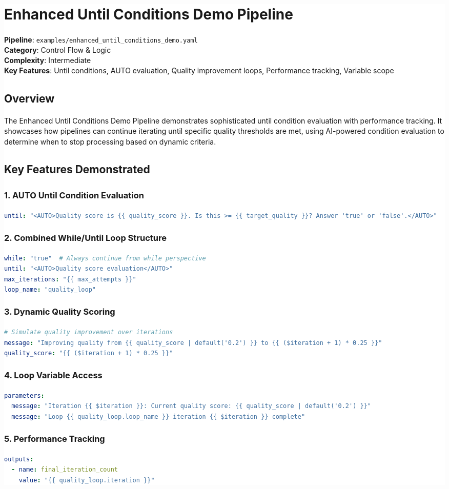# Enhanced Until Conditions Demo Pipeline

**Pipeline**: `examples/enhanced_until_conditions_demo.yaml`  
**Category**: Control Flow & Logic  
**Complexity**: Intermediate  
**Key Features**: Until conditions, AUTO evaluation, Quality improvement loops, Performance tracking, Variable scope

## Overview

The Enhanced Until Conditions Demo Pipeline demonstrates sophisticated until condition evaluation with performance tracking. It showcases how pipelines can continue iterating until specific quality thresholds are met, using AI-powered condition evaluation to determine when to stop processing based on dynamic criteria.

## Key Features Demonstrated

### 1. AUTO Until Condition Evaluation
```yaml
until: "<AUTO>Quality score is {{ quality_score }}. Is this >= {{ target_quality }}? Answer 'true' or 'false'.</AUTO>"
```

### 2. Combined While/Until Loop Structure
```yaml
while: "true"  # Always continue from while perspective  
until: "<AUTO>Quality score evaluation</AUTO>"
max_iterations: "{{ max_attempts }}"
loop_name: "quality_loop"
```

### 3. Dynamic Quality Scoring
```yaml
# Simulate quality improvement over iterations
message: "Improving quality from {{ quality_score | default('0.2') }} to {{ ($iteration + 1) * 0.25 }}"
quality_score: "{{ ($iteration + 1) * 0.25 }}"
```

### 4. Loop Variable Access
```yaml
parameters:
  message: "Iteration {{ $iteration }}: Current quality score: {{ quality_score | default('0.2') }}"
  message: "Loop {{ quality_loop.loop_name }} iteration {{ $iteration }} complete"
```

### 5. Performance Tracking
```yaml
outputs:
  - name: final_iteration_count
    value: "{{ quality_loop.iteration }}"
```
